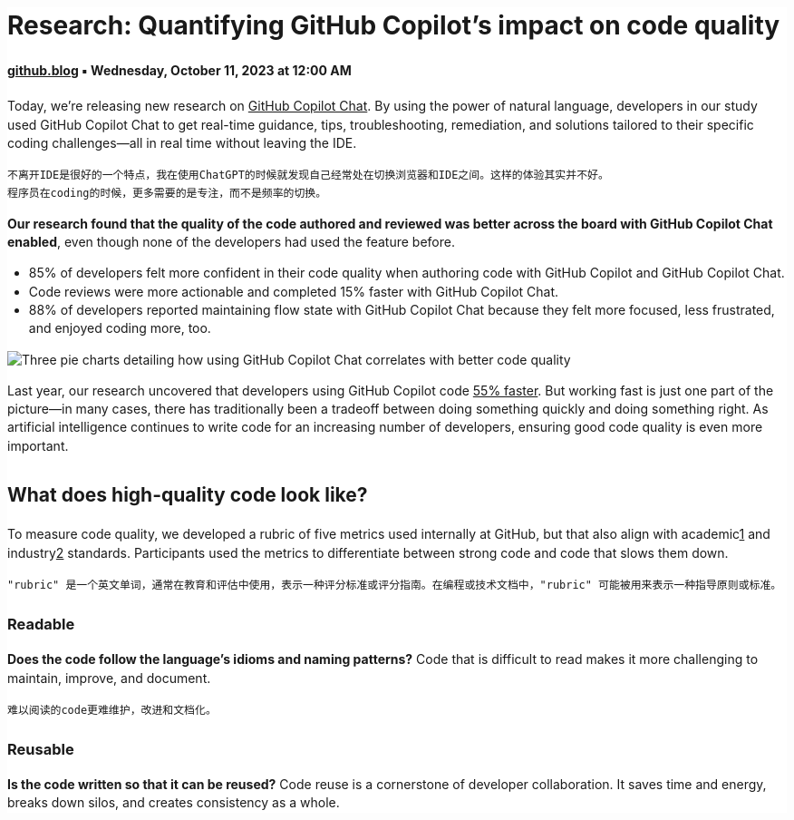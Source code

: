 # Research: Quantifying GitHub Copilot’s impact on code quality
#### [github.blog](https://github.blog/2023-10-10-research-quantifying-github-copilots-impact-on-code-quality/) ▪ Wednesday, October 11, 2023 at 12:00 AM

Today, we’re releasing new research on [GitHub Copilot Chat](https://github.blog/2023-09-20-github-copilot-chat-beta-now-available-for-all-individuals/). By using the power of natural language, developers in our study used GitHub Copilot Chat to get real-time guidance, tips, troubleshooting, remediation, and solutions tailored to their specific coding challenges—all in real time without leaving the IDE.

    不离开IDE是很好的一个特点，我在使用ChatGPT的时候就发现自己经常处在切换浏览器和IDE之间。这样的体验其实并不好。
    程序员在coding的时候，更多需要的是专注，而不是频率的切换。

**Our research found that the quality of the code authored and reviewed was better across the board with GitHub Copilot Chat enabled**, even though none of the developers had used the feature before.

*   85% of developers felt more confident in their code quality when authoring code with GitHub Copilot and GitHub Copilot Chat.
*   Code reviews were more actionable and completed 15% faster with GitHub Copilot Chat.
*   88% of developers reported maintaining flow state with GitHub Copilot Chat because they felt more focused, less frustrated, and enjoyed coding more, too.

![Three pie charts detailing how using GitHub Copilot Chat correlates with better code quality](https://github.blog/wp-content/uploads/2023/10/1920x1080-4.png?w=1024&resize=1024%2C576)

Last year, our research uncovered that developers using GitHub Copilot code [55% faster](https://github.blog/2022-09-07-research-quantifying-github-copilots-impact-on-developer-productivity-and-happiness/). But working fast is just one part of the picture—in many cases, there has traditionally been a tradeoff between doing something quickly and doing something right. As artificial intelligence continues to write code for an increasing number of developers, ensuring good code quality is even more important.

What does high-quality code look like?[](#what-does-high-quality-code-look-like)
--------------------------------------------------------------------------------

To measure code quality, we developed a rubric of five metrics used internally at GitHub, but that also align with academic[1](#fn-74630-1) and industry[2](#fn-74630-2) standards. Participants used the metrics to differentiate between strong code and code that slows them down.

    "rubric" 是一个英文单词，通常在教育和评估中使用，表示一种评分标准或评分指南。在编程或技术文档中，"rubric" 可能被用来表示一种指导原则或标准。

### Readable[](#readable)

**Does the code follow the language’s idioms and naming patterns?** Code that is difficult to read makes it more challenging to maintain, improve, and document.

    难以阅读的code更难维护，改进和文档化。

### Reusable[](#reusable)

**Is the code written so that it can be reused?** Code reuse is a cornerstone of developer collaboration. It saves time and energy, breaks down silos, and creates consistency as a whole.
